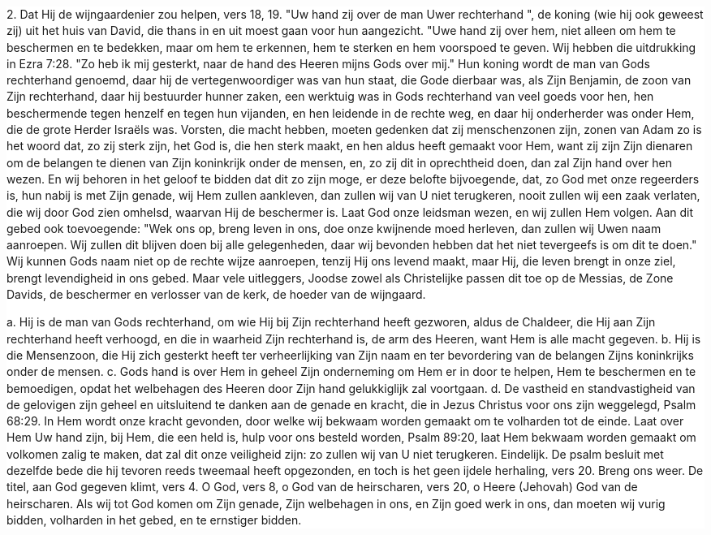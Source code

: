 2\. Dat Hij de wijngaardenier zou helpen, vers 18, 19. "Uw hand zij over de man Uwer rechterhand ", de koning (wie hij ook geweest zij) uit het huis van David, die thans in en uit moest gaan voor hun aangezicht. "Uwe hand zij over hem, niet alleen om hem te beschermen en te bedekken, maar om hem te erkennen, hem te sterken en hem voorspoed te geven. Wij hebben die uitdrukking in Ezra 7:28. "Zo heb ik mij gesterkt, naar de hand des Heeren mijns Gods over mij." Hun koning wordt de man van Gods rechterhand genoemd, daar hij de vertegenwoordiger was van hun staat, die Gode dierbaar was, als Zijn Benjamin, de zoon van Zijn rechterhand, daar hij bestuurder hunner zaken, een werktuig was in Gods rechterhand van veel goeds voor hen, hen beschermende tegen henzelf en tegen hun vijanden, en hen leidende in de rechte weg, en daar hij onderherder was onder Hem, die de grote Herder Israëls was. Vorsten, die macht hebben, moeten gedenken dat zij menschenzonen zijn, zonen van Adam zo is het woord dat, zo zij sterk zijn, het God is, die hen sterk maakt, en hen aldus heeft gemaakt voor Hem, want zij zijn Zijn dienaren om de belangen te dienen van Zijn koninkrijk onder de mensen, en, zo zij dit in oprechtheid doen, dan zal Zijn hand over hen wezen. En wij behoren in het geloof te bidden dat dit zo zijn moge, er deze belofte bijvoegende, dat, zo God met onze regeerders is, hun nabij is met Zijn genade, wij Hem zullen aankleven, dan zullen wij van U niet terugkeren, nooit zullen wij een zaak verlaten, die wij door God zien omhelsd, waarvan Hij de beschermer is. Laat God onze leidsman wezen, en wij zullen Hem volgen. Aan dit gebed ook toevoegende: "Wek ons op, breng leven in ons, doe onze kwijnende moed herleven, dan zullen wij Uwen naam aanroepen. Wij zullen dit blijven doen bij alle gelegenheden, daar wij bevonden hebben dat het niet tevergeefs is om dit te doen." Wij kunnen Gods naam niet op de rechte wijze aanroepen, tenzij Hij ons levend maakt, maar Hij, die leven brengt in onze ziel, brengt levendigheid in ons gebed. Maar vele uitleggers, Joodse zowel als Christelijke passen dit toe op de Messias, de Zone Davids, de beschermer en verlosser van de kerk, de hoeder van de wijngaard.

a. Hij is de man van Gods rechterhand, om wie Hij bij Zijn rechterhand heeft gezworen, aldus de Chaldeer, die Hij aan Zijn rechterhand heeft verhoogd, en die in waarheid Zijn rechterhand is, de arm des Heeren, want Hem is alle macht gegeven.
b. Hij is die Mensenzoon, die Hij zich gesterkt heeft ter verheerlijking van Zijn naam en ter bevordering van de belangen Zijns koninkrijks onder de mensen.
c. Gods hand is over Hem in geheel Zijn onderneming om Hem er in door te helpen, Hem te beschermen en te bemoedigen, opdat het welbehagen des Heeren door Zijn hand gelukkiglijk zal voortgaan. d. De vastheid en standvastigheid van de gelovigen zijn geheel en uitsluitend te danken aan de genade en kracht, die in Jezus Christus voor ons zijn weggelegd, Psalm 68:29. In Hem wordt onze kracht gevonden, door welke wij bekwaam worden gemaakt om te volharden tot de einde. Laat over Hem Uw hand zijn, bij Hem, die een held is, hulp voor ons besteld worden, Psalm 89:20, laat Hem bekwaam worden gemaakt om volkomen zalig te maken, dat zal dit onze veiligheid zijn: zo zullen wij van U niet terugkeren. Eindelijk. De psalm besluit met dezelfde bede die hij tevoren reeds tweemaal heeft opgezonden, en toch is het geen ijdele herhaling, vers 20. Breng ons weer. De titel, aan God gegeven klimt, vers 4. O God, vers 8, o God van de heirscharen, vers 20, o Heere (Jehovah) God van de heirscharen. Als wij tot God komen om Zijn genade, Zijn welbehagen in ons, en Zijn goed werk in ons, dan moeten wij vurig bidden, volharden in het gebed, en te ernstiger bidden.

